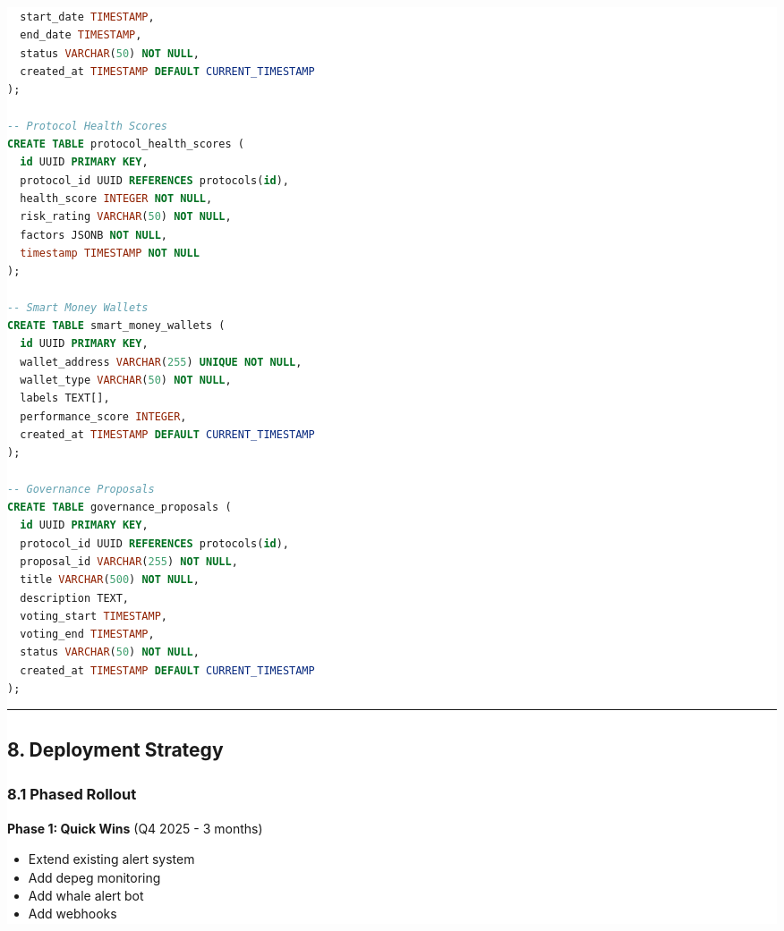 ```sql
  start_date TIMESTAMP,
  end_date TIMESTAMP,
  status VARCHAR(50) NOT NULL,
  created_at TIMESTAMP DEFAULT CURRENT_TIMESTAMP
);

-- Protocol Health Scores
CREATE TABLE protocol_health_scores (
  id UUID PRIMARY KEY,
  protocol_id UUID REFERENCES protocols(id),
  health_score INTEGER NOT NULL,
  risk_rating VARCHAR(50) NOT NULL,
  factors JSONB NOT NULL,
  timestamp TIMESTAMP NOT NULL
);

-- Smart Money Wallets
CREATE TABLE smart_money_wallets (
  id UUID PRIMARY KEY,
  wallet_address VARCHAR(255) UNIQUE NOT NULL,
  wallet_type VARCHAR(50) NOT NULL,
  labels TEXT[],
  performance_score INTEGER,
  created_at TIMESTAMP DEFAULT CURRENT_TIMESTAMP
);

-- Governance Proposals
CREATE TABLE governance_proposals (
  id UUID PRIMARY KEY,
  protocol_id UUID REFERENCES protocols(id),
  proposal_id VARCHAR(255) NOT NULL,
  title VARCHAR(500) NOT NULL,
  description TEXT,
  voting_start TIMESTAMP,
  voting_end TIMESTAMP,
  status VARCHAR(50) NOT NULL,
  created_at TIMESTAMP DEFAULT CURRENT_TIMESTAMP
);
```

---

## 8. Deployment Strategy

### 8.1 Phased Rollout

**Phase 1: Quick Wins** (Q4 2025 - 3 months)
- Extend existing alert system
- Add depeg monitoring
- Add whale alert bot
- Add webhooks
